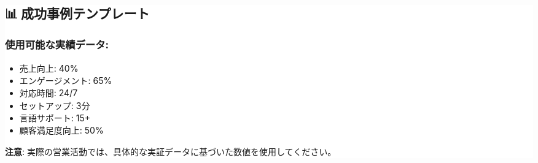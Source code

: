 
## 📊 成功事例テンプレート

### 使用可能な実績データ:
- 売上向上: 40%
- エンゲージメント: 65%  
- 対応時間: 24/7
- セットアップ: 3分
- 言語サポート: 15+
- 顧客満足度向上: 50%

**注意**: 実際の営業活動では、具体的な実証データに基づいた数値を使用してください。